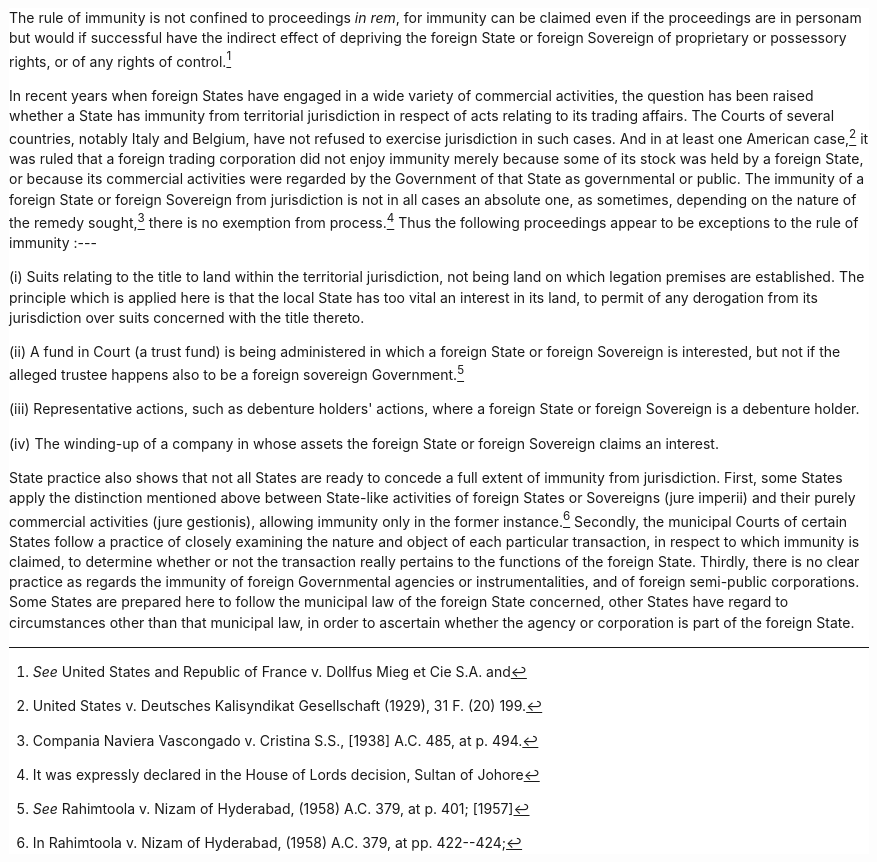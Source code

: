 The rule of immunity is not confined to proceedings _in rem_,
for immunity can be claimed even if the proceedings are
in personam but would if successful have the indirect effect of
depriving the foreign State or foreign Sovereign of proprietary
or possessory rights, or of any rights of control.[^255/2]

In recent years when foreign States have engaged in a wide
variety of commercial activities, the question has been raised
whether a State has immunity from territorial jurisdiction in
respect of acts relating to its trading affairs. The Courts of
several countries, notably Italy and Belgium, have not refused
to exercise jurisdiction in such cases. And in at least one
American case,[^255/3] it was ruled that a foreign trading corporation
did not enjoy immunity merely because some of its stock was held
by a foreign State, or because its commercial activities were regarded
by the Government of that State as governmental or public.
The immunity of a foreign State or foreign Sovereign from
jurisdiction is not in all cases an absolute one, as sometimes,
depending on the nature of the remedy sought,[^256/1] there is no
exemption from process.[^256/2] Thus the following proceedings
appear to be exceptions to the rule of immunity :---

(i) Suits relating to the title to land within the territorial
jurisdiction, not being land on which legation premises are
established. The principle which is applied here is that the
local State has too vital an interest in its land, to permit of any
derogation from its jurisdiction over suits concerned with the
title thereto.

(ii) A fund in Court (a trust fund) is being administered in
which a foreign State or foreign Sovereign is interested, but
not if the alleged trustee happens also to be a foreign sovereign
Government.[^256/3]

(iii) Representative actions, such as debenture holders'
actions, where a foreign State or foreign Sovereign is a debenture
holder.

(iv) The winding-up of a company in whose assets the
foreign State or foreign Sovereign claims an interest.

State practice also shows that not all States are ready to
concede a full extent of immunity from jurisdiction. First,
some States apply the distinction mentioned above between
State-like activities of foreign States or Sovereigns (jure imperii)
and their purely commercial activities (jure gestionis), allowing
immunity only in the former instance.[^256/4] Secondly, the municipal
Courts of certain States follow a practice of closely
examining the nature and object of each particular transaction,
in respect to which immunity is claimed, to determine whether
or not the transaction really pertains to the functions of the
foreign State. Thirdly, there is no clear practice as regards
the immunity of foreign Governmental agencies or instrumentalities,
and of foreign semi-public corporations. Some
States are prepared here to follow the municipal law of the
foreign State concerned, other States have regard to circumstances
other than that municipal law, in order to ascertain
whether the agency or corporation is part of the foreign State.


[^242/1]: For affirmation of this principle, _see_ Board of Trade v. Owen, (1957] A.C.
[^243/1]: Pub. P.C.I.J. (1927), Series A, No. 10.
[^243/2]: Mr. Justice H. V. Evatt in 49 C.L.R. (1933), at p. 239.
[^243/3]: Compania Naviera Vascongado v. Cristina S.S., [1938] A.C. 485, at pp.
[^244/1]: Bank of Toronto v. Lambe (1887), 12 App. Cas. 575, at p. 584.
[^244/2]: _Cf._ Carrick v. Hancock (1895), 12 T.L.R. 59. Under the Supplementary
[^244/3]: Blackwood v. R. (1882), 8 App. Cas. 82, at p. 98; MacLeod v. A.-G. for
[^244/4]: U.S. v. Bowman (1922), 260 U.S. 94.
[^244/5]: (1876), 2 Ex, D. 63.
[^246/1]: _See_ R. v. Anderson (1868), L.R. 1 C.C.R. 161; 11 Cox C.C. 198. The
[^246/2]: (1941), 1 K.B. 171. _Cf._ American decision in Cunard S.S. Co. v. Mellon
[^246/3]: For this reason, a crime committed on board a ship is, for the purposes
[^246/4]: Hall; _see_ his International Law (8th Edition), pp. 301--304. _See also below_
[^247/1]: _See_ Article 23 of the Rome Convention on Damage Caused by Foreign
[^247/2]: _See below_, pp. 264--269.
[^247/3]: _See_ Smith, _Great Britain and the Law of Nations_ (1935), Vol. II, pp. 253--4.
[^248/1]: (1887), 120 U.S. 1.
[^249/1]: _See_ in this connection, the House of Lords decision in Board of Trade v.
[^249/2]: This Convention has continued to remain in force as between its parties
[^250/1]: Report of Sub-Committee of League of Nations Committee of Experts
[^250/2]: _See_, for example, R. v. Nillins (1884), 53 L.J.M.C. 157, R. v. Godfrey,
[^250/3]: Pub. P.C.I.J. (1927), Series A, No. 10.
[^250/4]: _See above_, pp. 249--250.
[^251/1]: _See above_, p. 249.
[^251/2]: _See_ Report of Sub-Committee of League of Nations Committee of Experts
[^251/3]: Harvard, Research on International Law (1935), Jurisdiction with respect
[^252/1]: Moore's _Digest of International Law_ (1906), Vol. II, p. 228.
[^253/1]: (1812), 7 Cranch 116.
[^253/2]: U.S.A v. Wagner (1867), 2 Ch. App. 582.
[^253/3]: But this was said by Lord Porter in United Stales and Republic of France v.
[^253/4]: Jordan, C.J., of the New South Wales Supreme Court, in Wright v.
[^254/1]: Per Lord Denning in Rahimtoola v. Nizam of Hyderabad, [1958] A.C. 379,
[^254/2]: Compania Naviera Vascongado v. Cristina S.S., [1938] A.C. 485.
[^254/3]: _See below_, pp. 264--269.
[^255/1]: _See_ Juan Ysmael & Co. Inc. v. Government of Republic of Indonesia, (1955)
[^255/2]: _See_ United States and Republic of France v. Dollfus Mieg et Cie S.A. and
[^255/3]: United States v. Deutsches Kalisyndikat Gesellschaft (1929), 31 F. (20) 199.
[^256/1]: Compania Naviera Vascongado v. Cristina S.S., [1938] A.C. 485, at p. 494.
[^256/2]: It was expressly declared in the House of Lords decision, Sultan of Johore
[^256/3]: _See_ Rahimtoola v. Nizam of Hyderabad, (1958) A.C. 379, at p. 401; [1957]
[^256/4]: In Rahimtoola v. Nizam of Hyderabad, (1958) A.C. 379, at pp. 422--424;
[^257/1]: [1949] 2 All E.R. 274.
[^257/2]: [1957] 1 Q.B. 438; (1956] 3 All E.R. 715.
[^257/3]: Mellenger v. New Brunswick Development Corporation, [1971] 2 AU E.R.
[^257/4]: Mighell v. Johore (Sultan), (1894) 1 Q.B. 149.
[^258/1]: _See_ Baccus S.R.L. v. Servicio Nacional del Trigo, (1957) 1 Q.B. 438;
[^258/2]: Duff Development Co. v. Kelantan Government, (1924) A.C. 797.
[^258/3]: Mighell v. Johore (Sultan), (1895] 1 Q.B. 149.
[^258/4]: Compania Naviera Vascongado v. Cristina S.S. (1938] A.C. 485. Yet a foreign
[^258/5]: Kahan v Pakistan Federation, (1951) 2 K.B. 1003, especially at p. 1016.
[^258/6]: _See_ High Commissioner for India v. Ghosh, (1960] 1 Q.B. 134; (1959) 3 All
[^259/1]: National City Bank v. Republic of China (1955), 348 U.S. 356.
[^259/2]: Under Article 29, the person of a diplomatic agent is inviolable, and he is
[^259/3]: A person who acquires diplomatic status after proceedings have been instituted
[^260/1]: For the special conditions governing the immunity of administrative and
[^260/2]: The mere possession of a diplomatic passport or visa, without actual
[^261/1]: _See_ Chapter 6 above, at pp. 161--163.
[^261/2]: [1928] A.C. 433.
[^261/3]: _See_ R. v. Madan, (1961) 2 Q.B. 1; [1961] 1 All E.R. 588.
[^261/4]: R. v. A.B., (1941] 1 K.B. 454.
[^261/5]: R. v. A.B., (1941] 1 K.B. 454.
[^262/1]: _See_ Engelke v. Musmann, p. 261, _ante_, at pp. 449--450. This is the so-called
[^262/2]: _See_ Canadian decision of Rose v. R., (1947] 3 D.L.R. 618. _Cf._ R. v. A.B.,
[^262/3]: [1930] 1 K.B. 376, at p. 380.
[^263/1]: _See also_ Chapter 19 below, pp. 582--585
[^263/2]: Other examples of enactments of this kind are the European Coal and Steel
[^263/3]: _Cf._ The Ranollo Case (1946), 67 N.Y.S. (2d) 31, where the Secretary-General
[^264/1]: _See_ Waltier v. Thomson (1960), 189 F. Supp. 319 (consular immigration
[^264/2]: _See_ Parkinson v. Potter (1885), 16 Q.B.D. 152, Engelke v. Musmann, (1928)
[^265/1]: [1939] A C. 160.
[^265/2]: [1812], 7 Cranch 116.
[^266/1]: Chung Chi Cheung v. R., [1939] A.C., at p. 176.
[^266/2]: E.g. Cockburn, Č.J., cited in Chung Chi Cheung v. R., [1939] A.C., at
[^266/3]: _See_ Triandafilou v. Ministère Public (1942), _American Journal of International
[^267/1]: The Pesaro (1926), 271 U.S. 562, at p. 574.
[^267/2]: Compania Naviera Vascongado v. Cristina S.S., [1938] A.C. 485, at p. 515.
[^268/1]: _See_ The Porto Alexandre, [1920] P. 30, The Parlement Belge (1880), 5
[^268/2]: _See_, e.g. per Lord Maugham in Compania Naviera Vascongado v. Cristina
[^268/3]: _See above_, p. 246.
[^269/1]: 7 Cranch 116. Note that in terms Marshall, C.J.'s remarks were addressed
[^269/2]: Jordan, C.J., of the New South Wales Supreme Court, in Wright v.
[^270/1]: Also, although normally entitled to exercise jurisdiction, the receiving
[^270/2]: Chow Hung Ching v. R. (1949), 77 C.L.R. 449, at p. 463, per Latham, C.J.
[^270/3]: For an attempt to invoke this jurisdiction, _see_ Ex parte Ortoli (1942), 59
[^271/1]: _See_, e.g., Tucker v. Alexandroff (1901), 183 U.S. 424, and _cf._ Canadian
[^271/2]: [1943], 44 S.R.N.S.W. 45.
[^271/3]: _See_ Chow Hung Ching v. R. (1949), 77 C.L.R. 449, where it was so held by
[^271/4]: _See_ Chow Hung Ching v. R., _supra_.
[^272/1]: Jurisdiction was waived in 1944 by the American authorities in England
[^272/2]: This is discussed in an article by Rouse and Baldwin, _American Journal of
[^273/1]: Nevertheless, the trend in the case of United Nations peacekeeping forces,
[^273/2]: Note also the various Headquarters Agreements concluded by the United
[^274/1]: _See above_, pp. 251--252.
[^274/2]: _See_ Report of Sub-Committee of League of Nations Committee of Experts
[^275/1]: _See above_, p. 250.
[^275/2]: [1946] A.C. 347. _Cf._ American decision of U.S. v. Chandler (1947),
[^276/1]: The principle of non-extradition for political crimes is now securely
[^276/2]: This Convention was based on Draft Articles prepared by the International
[^276/3]: _See also above_, pp. 213--215.
[^277/1]: Hall, International Law (8th Edition, 1924), at p. 189.
[^277/2]: _See also_ Article 3 of the Convention on the High Seas, providing for
[^278/1]: _See above_, pp. 219--220, and 223--228.
[^278/2]: The nationality of a vessel for "flag" purposes is determined by the
[^278/3]: A vessel which is not sailing under the identifiable maritime flag of a
[^279/1]: According to the standard work, Poulantzas, The Right of Hot Pursuit in
[^279/2]: _See_ the case of the Virginius, Moore, _Digest of International Law_, Vol. II
[^280/1]: For examples of such Conventions and treaties, _see_ Laws and Regulations
[^280/2]: A new problem arose in 1964--1965, with the commencement of transmissions
[^281/1]: _See_ pp. 165--166, _ante_.
[^281/2]: _See_ pp. 191, 194, _ante_.
[^281/3]: _See_, e.g., the London Convention of 1960, on the Safety of Life at Sea.
[^281/4]: Pub. P.C.I.J. (1927), Series A, No. 10.
[^282/1]: The Convention is based upon Draft Articles drawn up by the International
[^283/1]: Thus excluding the enforcement of such measures against the nationals of
[^283/2]: This word is used, although the Convention does not refer to the process
[^284/1]: A European Fisheries Convention was signed at London on March 9,
[^284/2]: The transport of slaves is not such a case; a State may prevent and
[^285/1]: As to which, _see_ Historical Survey of the Question of International Criminal
[^285/2]: So far is this the case that the taking of property by a pirate _jure gentium_
[^286/1]: (1934), A.C. 586.
[^287/1]: _See_, however, Oppenheim, _International Law, Vol. I_ (8th Edition, 1955),
[^288/1]: In the case of the Ambrose Light (1885), 25 Fed. 408, an American Federal